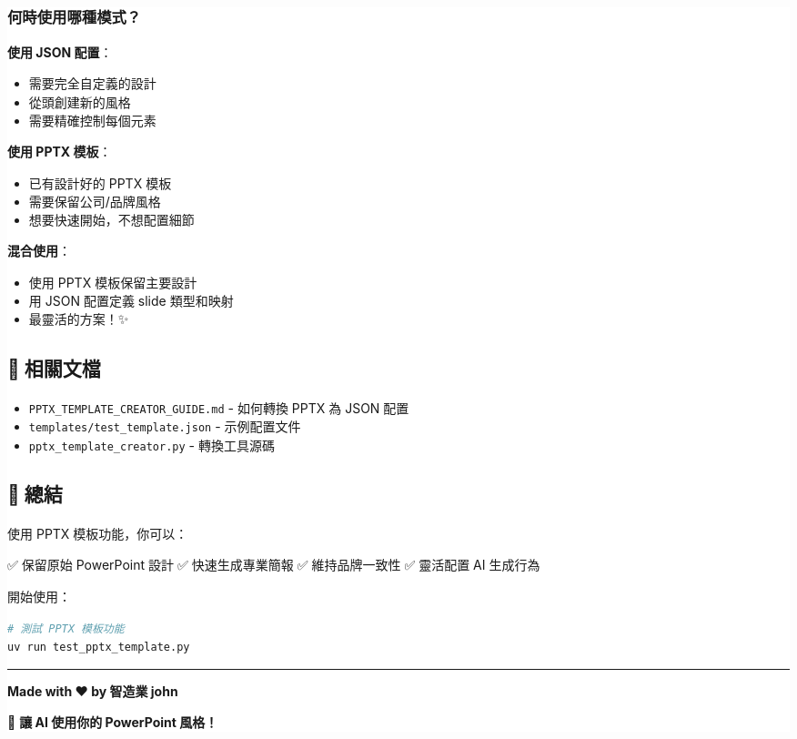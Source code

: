 ### 何時使用哪種模式？

**使用 JSON 配置**：
- 需要完全自定義的設計
- 從頭創建新的風格
- 需要精確控制每個元素

**使用 PPTX 模板**：
- 已有設計好的 PPTX 模板
- 需要保留公司/品牌風格
- 想要快速開始，不想配置細節

**混合使用**：
- 使用 PPTX 模板保留主要設計
- 用 JSON 配置定義 slide 類型和映射
- 最靈活的方案！✨

## 📖 相關文檔

- `PPTX_TEMPLATE_CREATOR_GUIDE.md` - 如何轉換 PPTX 為 JSON 配置
- `templates/test_template.json` - 示例配置文件
- `pptx_template_creator.py` - 轉換工具源碼

## 🎉 總結

使用 PPTX 模板功能，你可以：

✅ 保留原始 PowerPoint 設計
✅ 快速生成專業簡報
✅ 維持品牌一致性
✅ 靈活配置 AI 生成行為

開始使用：

```bash
# 測試 PPTX 模板功能
uv run test_pptx_template.py
```

---

**Made with ❤️ by 智造業 john**

🎨 **讓 AI 使用你的 PowerPoint 風格！**

